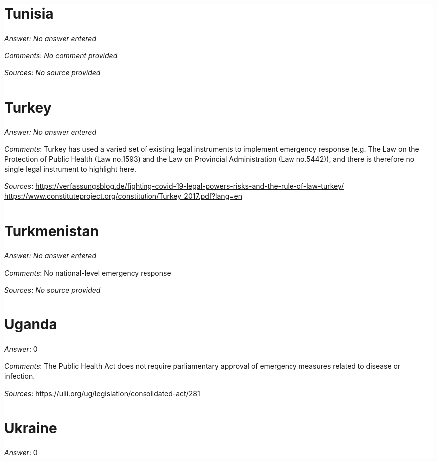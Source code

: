 

# Tunisia 

*Answer:* *No answer entered* 

*Comments*:
*No comment provided* 

*Sources*:
*No source provided*



# Turkey 

*Answer:* *No answer entered* 

*Comments*:
 Turkey has used a varied set of existing legal instruments to implement emergency response (e.g.  The Law on the Protection of Public Health (Law no.1593) and the Law on Provincial Administration (Law no.5442)), and there is therefore no single legal instrument to highlight here. 

*Sources*:
 https://verfassungsblog.de/fighting-covid-19-legal-powers-risks-and-the-rule-of-law-turkey/
https://www.constituteproject.org/constitution/Turkey_2017.pdf?lang=en



# Turkmenistan 

*Answer:* *No answer entered* 

*Comments*:
 No national-level emergency response 

*Sources*:
*No source provided*



# Uganda 
*Answer*: 0 

*Comments*:
 The Public Health Act does not require parliamentary approval of emergency measures related to disease or infection.  

*Sources*:
 https://ulii.org/ug/legislation/consolidated-act/281



# Ukraine 
*Answer*: 0 
